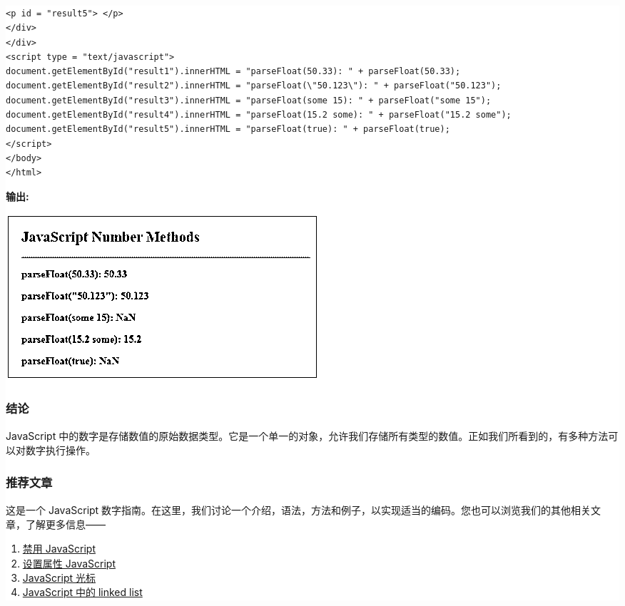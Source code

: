 ```
<p id = "result5"> </p>
</div>
</div>
<script type = "text/javascript">
document.getElementById("result1").innerHTML = "parseFloat(50.33): " + parseFloat(50.33);
document.getElementById("result2").innerHTML = "parseFloat(\"50.123\"): " + parseFloat("50.123");
document.getElementById("result3").innerHTML = "parseFloat(some 15): " + parseFloat("some 15");
document.getElementById("result4").innerHTML = "parseFloat(15.2 some): " + parseFloat("15.2 some");
document.getElementById("result5").innerHTML = "parseFloat(true): " + parseFloat(true);
</script>
</body>
</html>
```

**输出:**

![parseFloat()](img/2277e3a03952d880d6ee9e95338e5343.png)



### 结论

JavaScript 中的数字是存储数值的原始数据类型。它是一个单一的对象，允许我们存储所有类型的数值。正如我们所看到的，有多种方法可以对数字执行操作。

### 推荐文章

这是一个 JavaScript 数字指南。在这里，我们讨论一个介绍，语法，方法和例子，以实现适当的编码。您也可以浏览我们的其他相关文章，了解更多信息——

1.  [禁用 JavaScript](https://www.educba.com/disable-javascript/?source=leftnav)
2.  [设置属性 JavaScript](https://www.educba.com/setattribute-javascript/?source=leftnav)
3.  [JavaScript 光标](https://www.educba.com/javascript-cursor/?source=leftnav)
4.  [JavaScript 中的 linked list](https://www.educba.com/linkedlist-in-javascript/?source=leftnav)





